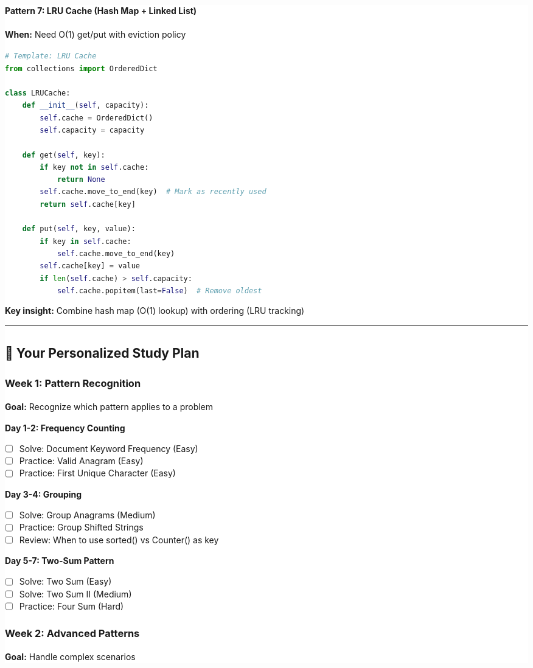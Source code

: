 
#### Pattern 7: LRU Cache (Hash Map + Linked List)
**When:** Need O(1) get/put with eviction policy

```python
# Template: LRU Cache
from collections import OrderedDict

class LRUCache:
    def __init__(self, capacity):
        self.cache = OrderedDict()
        self.capacity = capacity

    def get(self, key):
        if key not in self.cache:
            return None
        self.cache.move_to_end(key)  # Mark as recently used
        return self.cache[key]

    def put(self, key, value):
        if key in self.cache:
            self.cache.move_to_end(key)
        self.cache[key] = value
        if len(self.cache) > self.capacity:
            self.cache.popitem(last=False)  # Remove oldest
```

**Key insight:** Combine hash map (O(1) lookup) with ordering (LRU tracking)

---

## 🎯 Your Personalized Study Plan

### Week 1: Pattern Recognition
**Goal:** Recognize which pattern applies to a problem

**Day 1-2: Frequency Counting**
- [ ] Solve: Document Keyword Frequency (Easy)
- [ ] Practice: Valid Anagram (Easy)
- [ ] Practice: First Unique Character (Easy)

**Day 3-4: Grouping**
- [ ] Solve: Group Anagrams (Medium)
- [ ] Practice: Group Shifted Strings
- [ ] Review: When to use sorted() vs Counter() as key

**Day 5-7: Two-Sum Pattern**
- [ ] Solve: Two Sum (Easy)
- [ ] Solve: Two Sum II (Medium)
- [ ] Practice: Four Sum (Hard)

### Week 2: Advanced Patterns
**Goal:** Handle complex scenarios

